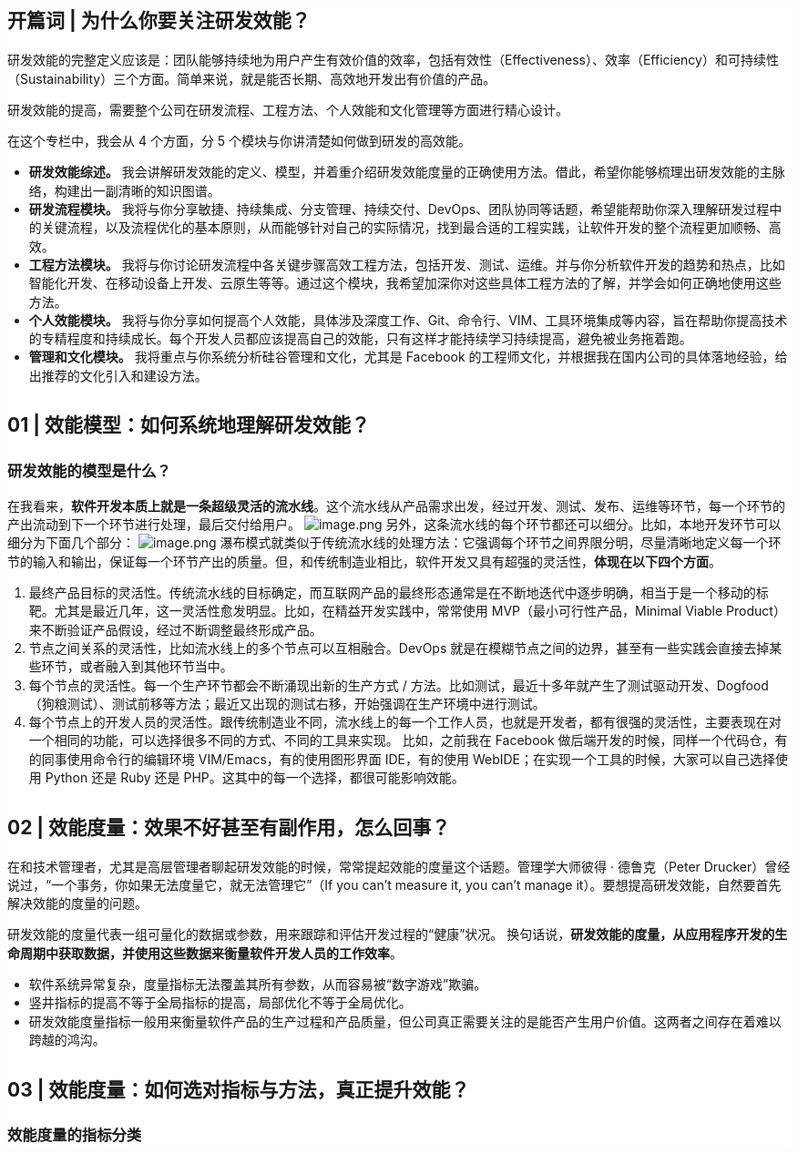 ## 开篇词 | 为什么你要关注研发效能？
研发效能的完整定义应该是：团队能够持续地为用户产生有效价值的效率，包括有效性（Effectiveness）、效率（Efficiency）和可持续性（Sustainability）三个方面。简单来说，就是能否长期、高效地开发出有价值的产品。

研发效能的提高，需要整个公司在研发流程、工程方法、个人效能和文化管理等方面进行精心设计。

在这个专栏中，我会从 4 个方面，分 5 个模块与你讲清楚如何做到研发的高效能。

- **研发效能综述。** 我会讲解研发效能的定义、模型，并着重介绍研发效能度量的正确使用方法。借此，希望你能够梳理出研发效能的主脉络，构建出一副清晰的知识图谱。
- **研发流程模块。** 我将与你分享敏捷、持续集成、分支管理、持续交付、DevOps、团队协同等话题，希望能帮助你深入理解研发过程中的关键流程，以及流程优化的基本原则，从而能够针对自己的实际情况，找到最合适的工程实践，让软件开发的整个流程更加顺畅、高效。
- **工程方法模块。** 我将与你讨论研发流程中各关键步骤高效工程方法，包括开发、测试、运维。并与你分析软件开发的趋势和热点，比如智能化开发、在移动设备上开发、云原生等等。通过这个模块，我希望加深你对这些具体工程方法的了解，并学会如何正确地使用这些方法。
- **个人效能模块。** 我将与你分享如何提高个人效能，具体涉及深度工作、Git、命令行、VIM、工具环境集成等内容，旨在帮助你提高技术的专精程度和持续成长。每个开发人员都应该提高自己的效能，只有这样才能持续学习持续提高，避免被业务拖着跑。
- **管理和文化模块。** 我将重点与你系统分析硅谷管理和文化，尤其是 Facebook 的工程师文化，并根据我在国内公司的具体落地经验，给出推荐的文化引入和建设方法。


## 01 | 效能模型：如何系统地理解研发效能？

### 研发效能的模型是什么？
在我看来，**软件开发本质上就是一条超级灵活的流水线**。这个流水线从产品需求出发，经过开发、测试、发布、运维等环节，每一个环节的产出流动到下一个环节进行处理，最后交付给用户。
![image.png](https://sxm-upload.oss-cn-beijing.aliyuncs.com/imgs/20230724192121.png)
另外，这条流水线的每个环节都还可以细分。比如，本地开发环节可以细分为下面几个部分：
![image.png](https://sxm-upload.oss-cn-beijing.aliyuncs.com/imgs/20230724192134.png)
瀑布模式就类似于传统流水线的处理方法：它强调每个环节之间界限分明，尽量清晰地定义每一个环节的输入和输出，保证每一个环节产出的质量。但，和传统制造业相比，软件开发又具有超强的灵活性，**体现在以下四个方面**。

1. 最终产品目标的灵活性。传统流水线的目标确定，而互联网产品的最终形态通常是在不断地迭代中逐步明确，相当于是一个移动的标靶。尤其是最近几年，这一灵活性愈发明显。比如，在精益开发实践中，常常使用 MVP（最小可行性产品，Minimal Viable Product）来不断验证产品假设，经过不断调整最终形成产品。
2. 节点之间关系的灵活性，比如流水线上的多个节点可以互相融合。DevOps 就是在模糊节点之间的边界，甚至有一些实践会直接去掉某些环节，或者融入到其他环节当中。
3. 每个节点的灵活性。每一个生产环节都会不断涌现出新的生产方式 / 方法。比如测试，最近十多年就产生了测试驱动开发、Dogfood（狗粮测试）、测试前移等方法；最近又出现的测试右移，开始强调在生产环境中进行测试。
4. 每个节点上的开发人员的灵活性。跟传统制造业不同，流水线上的每一个工作人员，也就是开发者，都有很强的灵活性，主要表现在对一个相同的功能，可以选择很多不同的方式、不同的工具来实现。  比如，之前我在 Facebook 做后端开发的时候，同样一个代码仓，有的同事使用命令行的编辑环境 VIM/Emacs，有的使用图形界面 IDE，有的使用 WebIDE；在实现一个工具的时候，大家可以自己选择使用 Python 还是 Ruby 还是 PHP。这其中的每一个选择，都很可能影响效能。


## 02 | 效能度量：效果不好甚至有副作用，怎么回事？
在和技术管理者，尤其是高层管理者聊起研发效能的时候，常常提起效能的度量这个话题。管理学大师彼得 · 德鲁克（Peter Drucker）曾经说过，“一个事务，你如果无法度量它，就无法管理它”（If you can’t measure it, you can’t manage it）。要想提高研发效能，自然要首先解决效能的度量的问题。

研发效能的度量代表一组可量化的数据或参数，用来跟踪和评估开发过程的“健康”状况。 换句话说，**研发效能的度量，从应用程序开发的生命周期中获取数据，并使用这些数据来衡量软件开发人员的工作效率**。

- 软件系统异常复杂，度量指标无法覆盖其所有参数，从而容易被“数字游戏”欺骗。
- 竖井指标的提高不等于全局指标的提高，局部优化不等于全局优化。
- 研发效能度量指标一般用来衡量软件产品的生产过程和产品质量，但公司真正需要关注的是能否产生用户价值。这两者之间存在着难以跨越的鸿沟。

## 03 | 效能度量：如何选对指标与方法，真正提升效能？

### 效能度量的指标分类
